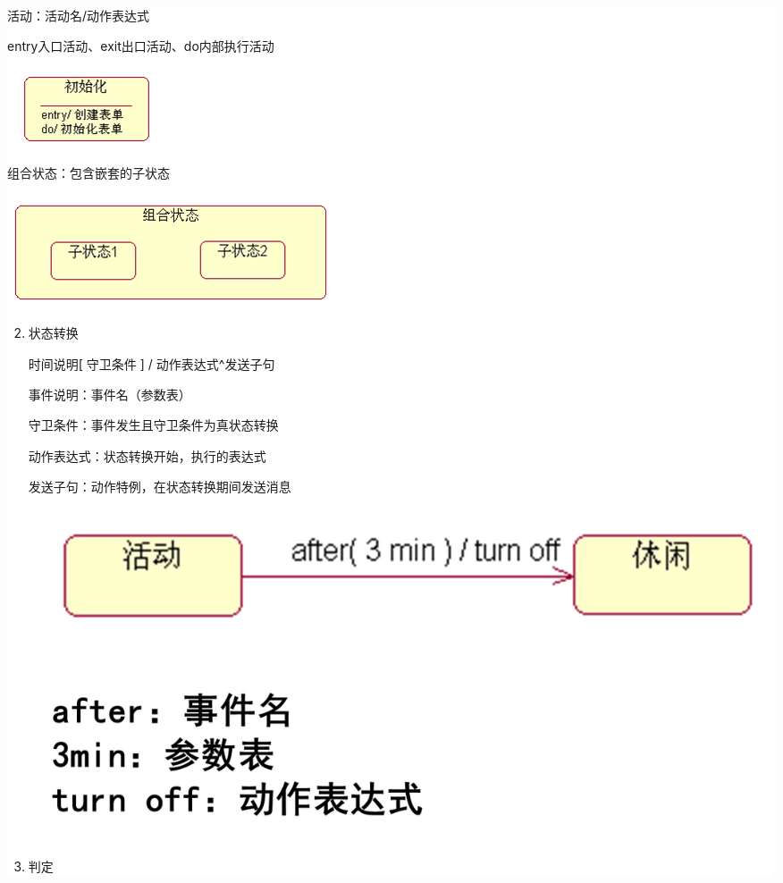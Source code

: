    活动：活动名/动作表达式

   entry入口活动、exit出口活动、do内部执行活动

   ![](../img/c5/活动.png)

   组合状态：包含嵌套的子状态

   ![](../img/c5/组合状态.png)

2. 状态转换

   时间说明[ 守卫条件 ] / 动作表达式^发送子句

   事件说明：事件名（参数表）

   守卫条件：事件发生且守卫条件为真状态转换

   动作表达式：状态转换开始，执行的表达式

   发送子句：动作特例，在状态转换期间发送消息

   ![](../img/c5/状态转换.png)

3. 判定
